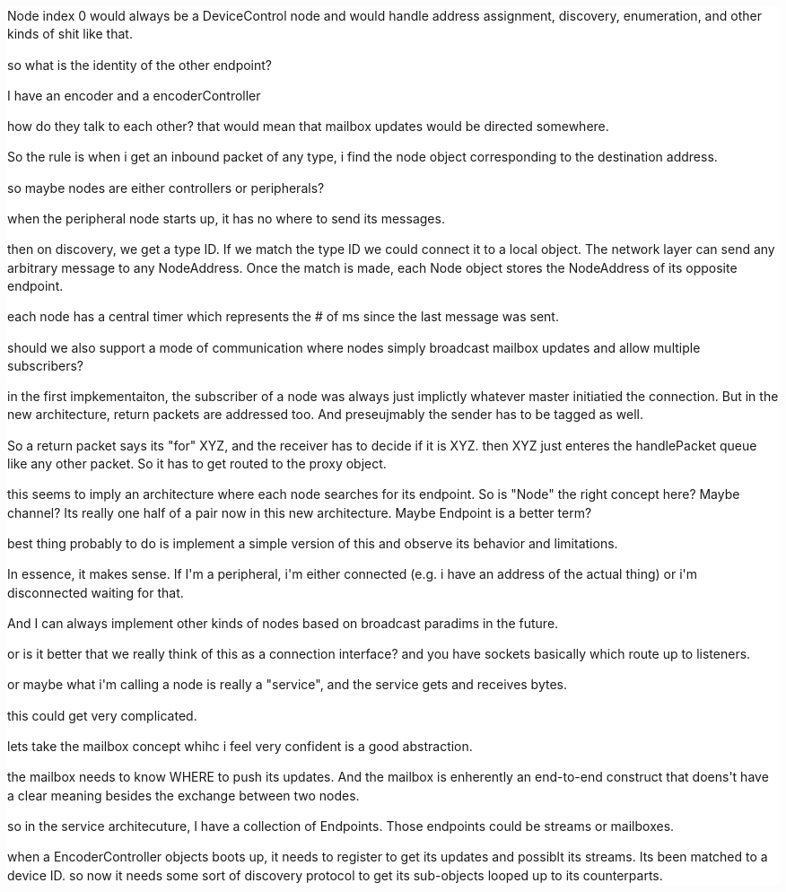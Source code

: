 Node index 0 would always be a DeviceControl node and would handle address assignment, discovery, enumeration, and other kinds of shit like that.

so what is the identity of the other endpoint?

I have an encoder and a encoderController

how do they talk to each other? that would mean that mailbox updates would be directed somewhere.

So the rule is when i get an inbound packet of any type, i find the node object corresponding to the destination address. 

so maybe nodes are either controllers or peripherals?

when the peripheral node starts up, it has no where to send its messages. 

then on discovery, we get a type ID. If we match the type ID we could connect it to a local object. The network layer can send any arbitrary message to any NodeAddress. Once the match is made, each Node object stores the NodeAddress of its opposite endpoint.

each node has a central timer which represents the # of ms since the last message was sent.

should we also support a mode of communication where nodes simply broadcast mailbox updates and allow multiple subscribers?

in the first impkementaiton, the subscriber of a node was always just implictly whatever master initiatied the connection. But in the new architecture, return packets are addressed too. And preseujmably the sender has to be tagged as well.

So a return packet says its "for" XYZ, and the receiver has to decide if it is XYZ. then XYZ just enteres the handlePacket queue like any other packet. So it has to get routed to the proxy object.

this seems to imply an architecture where each node searches for its endpoint. So is "Node" the right concept here? Maybe channel? Its really one half of a pair now in this new architecture. Maybe Endpoint is a better term?

best thing probably to do is implement a simple version of this and observe its behavior and limitations. 

In essence, it makes sense. If I'm a peripheral, i'm either connected (e.g. i have an address of the actual thing) or i'm disconnected waiting for that.   

And I can always implement other kinds of nodes based on broadcast paradims in the future.

or is it better that we really think of this as a connection interface? and you have sockets basically which route up to listeners. 

or maybe what i'm calling a node is really a "service", and the service gets and receives bytes.

this could get very complicated.

lets take the mailbox concept whihc i feel very confident is a good abstraction.

the mailbox needs to know WHERE to push its updates. And the mailbox is enherently an end-to-end construct that doens't have a clear meaning besides the exchange between two nodes.

so in the service architecuture, I have a collection of Endpoints. Those endpoints could be streams or mailboxes. 

when a EncoderController objects boots up, it needs to register to get its updates and possiblt its streams. Its been matched to a device ID. so now it needs some sort of discovery protocol to get its sub-objects looped up to its counterparts.
